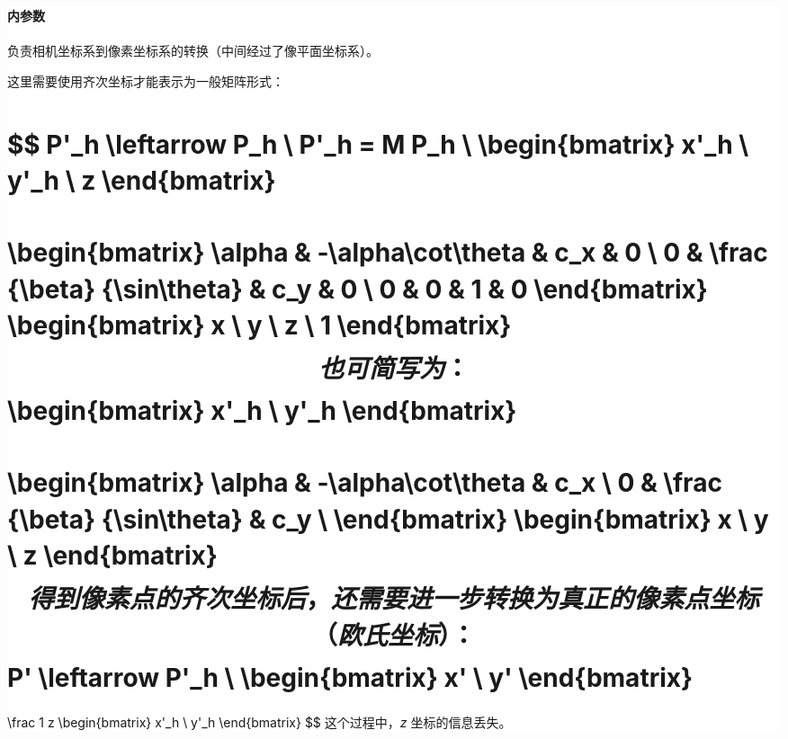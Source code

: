 #### 内参数

负责相机坐标系到像素坐标系的转换（中间经过了像平面坐标系）。

这里需要使用齐次坐标才能表示为一般矩阵形式：


$$
P'_h \leftarrow P_h
\\
P'_h = M P_h
\\
\begin{bmatrix}
x'_h \\ y'_h \\ z
\end{bmatrix}
=
\begin{bmatrix}
\alpha & -\alpha\cot\theta & c_x & 0 \\
0 & \frac {\beta} {\sin\theta} & c_y & 0 \\
0 & 0 & 1 & 0
\end{bmatrix}
\begin{bmatrix}
x \\ y \\ z \\ 1
\end{bmatrix}
$$
也可简写为：
$$
\begin{bmatrix}
x'_h \\ y'_h
\end{bmatrix}
=
\begin{bmatrix}
\alpha & -\alpha\cot\theta & c_x \\
0 & \frac {\beta} {\sin\theta} & c_y \\
\end{bmatrix}
\begin{bmatrix}
x \\ y \\ z
\end{bmatrix}
$$
得到像素点的齐次坐标后，还需要进一步转换为真正的像素点坐标（欧氏坐标）：
$$
P' \leftarrow P'_h
\\
\begin{bmatrix}
x' \\ y'
\end{bmatrix}
=
\frac 1 z
\begin{bmatrix}
x'_h \\ y'_h
\end{bmatrix}
$$
这个过程中，$z$ 坐标的信息丢失。
